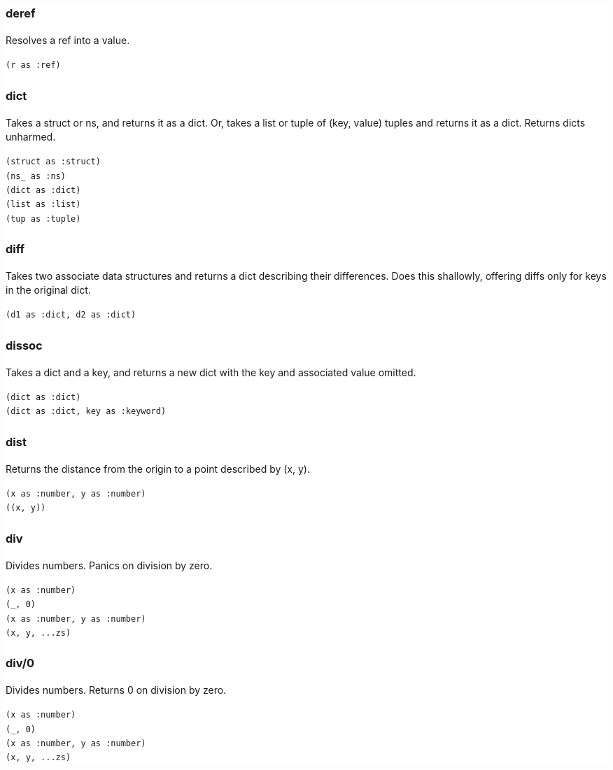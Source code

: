 ### deref
Resolves a ref into a value.
```
(r as :ref)
```

### dict
Takes a struct or ns, and returns it as a dict. Or, takes a list or tuple of (key, value) tuples and returns it as a dict. Returns dicts unharmed.
```
(struct as :struct)
(ns_ as :ns)
(dict as :dict)
(list as :list)
(tup as :tuple)
```

### diff
Takes two associate data structures and returns a dict describing their differences. Does this shallowly, offering diffs only for keys in the original dict.
```
(d1 as :dict, d2 as :dict)
```

### dissoc
Takes a dict and a key, and returns a new dict with the key and associated value omitted.
```
(dict as :dict)
(dict as :dict, key as :keyword)
```

### dist
Returns the distance from the origin to a point described by (x, y).
```
(x as :number, y as :number)
((x, y))
```

### div
Divides numbers. Panics on division by zero.
```
(x as :number)
(_, 0)
(x as :number, y as :number)
(x, y, ...zs)
```

### div/0
Divides numbers. Returns 0 on division by zero.
```
(x as :number)
(_, 0)
(x as :number, y as :number)
(x, y, ...zs)
```
